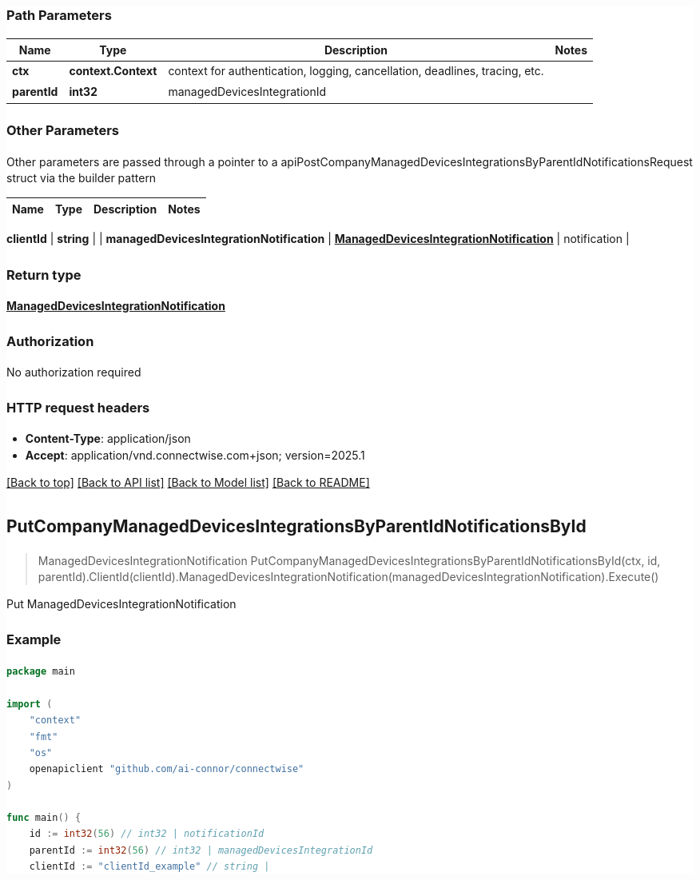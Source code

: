 ### Path Parameters


Name | Type | Description  | Notes
------------- | ------------- | ------------- | -------------
**ctx** | **context.Context** | context for authentication, logging, cancellation, deadlines, tracing, etc.
**parentId** | **int32** | managedDevicesIntegrationId | 

### Other Parameters

Other parameters are passed through a pointer to a apiPostCompanyManagedDevicesIntegrationsByParentIdNotificationsRequest struct via the builder pattern


Name | Type | Description  | Notes
------------- | ------------- | ------------- | -------------

 **clientId** | **string** |  | 
 **managedDevicesIntegrationNotification** | [**ManagedDevicesIntegrationNotification**](ManagedDevicesIntegrationNotification.md) | notification | 

### Return type

[**ManagedDevicesIntegrationNotification**](ManagedDevicesIntegrationNotification.md)

### Authorization

No authorization required

### HTTP request headers

- **Content-Type**: application/json
- **Accept**: application/vnd.connectwise.com+json; version=2025.1

[[Back to top]](#) [[Back to API list]](../README.md#documentation-for-api-endpoints)
[[Back to Model list]](../README.md#documentation-for-models)
[[Back to README]](../README.md)


## PutCompanyManagedDevicesIntegrationsByParentIdNotificationsById

> ManagedDevicesIntegrationNotification PutCompanyManagedDevicesIntegrationsByParentIdNotificationsById(ctx, id, parentId).ClientId(clientId).ManagedDevicesIntegrationNotification(managedDevicesIntegrationNotification).Execute()

Put ManagedDevicesIntegrationNotification

### Example

```go
package main

import (
	"context"
	"fmt"
	"os"
	openapiclient "github.com/ai-connor/connectwise"
)

func main() {
	id := int32(56) // int32 | notificationId
	parentId := int32(56) // int32 | managedDevicesIntegrationId
	clientId := "clientId_example" // string | 
```